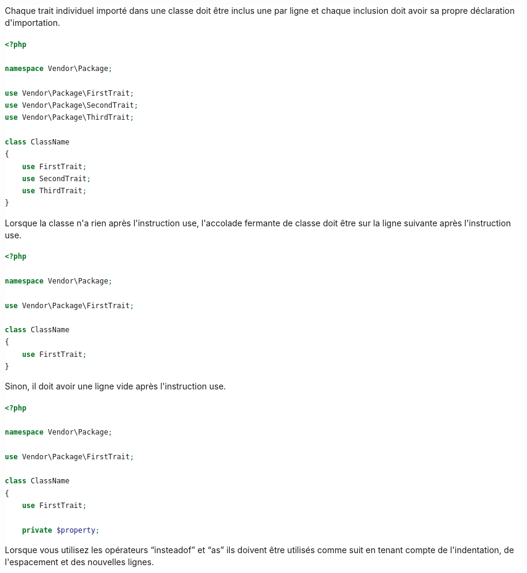 Chaque trait individuel importé dans une classe doit être inclus une par ligne et chaque inclusion doit avoir sa propre déclaration d'importation.

```php
<?php

namespace Vendor\Package;

use Vendor\Package\FirstTrait;
use Vendor\Package\SecondTrait;
use Vendor\Package\ThirdTrait;

class ClassName
{
    use FirstTrait;
    use SecondTrait;
    use ThirdTrait;
}
```

Lorsque la classe n'a rien après l'instruction use, l'accolade fermante de classe doit être sur la ligne suivante après l'instruction use.

```php
<?php

namespace Vendor\Package;

use Vendor\Package\FirstTrait;

class ClassName
{
    use FirstTrait;
}
```

Sinon, il doit avoir une ligne vide après l'instruction use.

```php
<?php

namespace Vendor\Package;

use Vendor\Package\FirstTrait;

class ClassName
{
    use FirstTrait;

    private $property;
```

Lorsque vous utilisez les opérateurs “insteadof” et “as” ils doivent être utilisés comme suit en tenant compte de l'indentation, de l'espacement et des nouvelles lignes.
